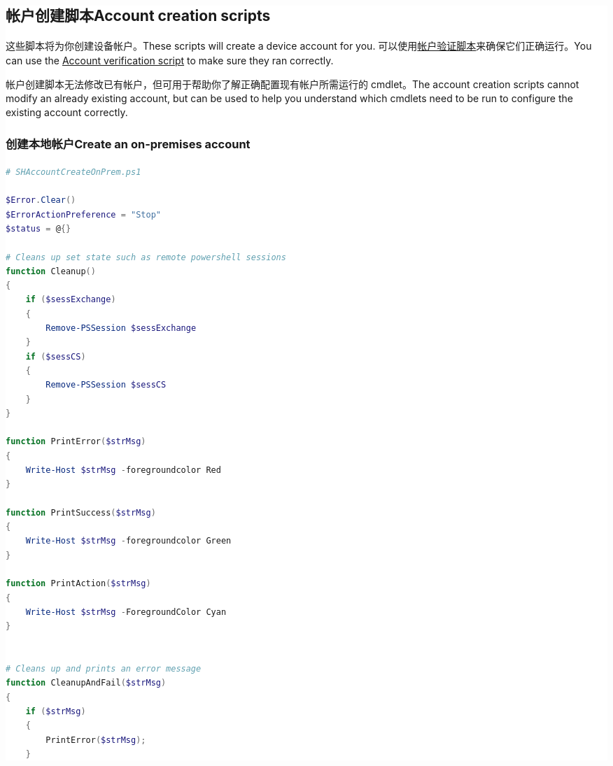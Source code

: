 ## <a name="account-creation-scripts"></a><span data-ttu-id="f9c2a-188">帐户创建脚本</span><span class="sxs-lookup"><span data-stu-id="f9c2a-188">Account creation scripts</span></span>

<span data-ttu-id="f9c2a-189">这些脚本将为你创建设备帐户。</span><span class="sxs-lookup"><span data-stu-id="f9c2a-189">These scripts will create a device account for you.</span></span> <span data-ttu-id="f9c2a-190">可以使用[帐户验证脚本](#acct-verification-ps-scripts)来确保它们正确运行。</span><span class="sxs-lookup"><span data-stu-id="f9c2a-190">You can use the [Account verification script](#acct-verification-ps-scripts) to make sure they ran correctly.</span></span>

<span data-ttu-id="f9c2a-191">帐户创建脚本无法修改已有帐户，但可用于帮助你了解正确配置现有帐户所需运行的 cmdlet。</span><span class="sxs-lookup"><span data-stu-id="f9c2a-191">The account creation scripts cannot modify an already existing account, but can be used to help you understand which cmdlets need to be run to configure the existing account correctly.</span></span>

### <a name="create-an-on-premises-account"></a><a href="" id="create-on-premises-ps-scripts"></a><span data-ttu-id="f9c2a-192">创建本地帐户</span><span class="sxs-lookup"><span data-stu-id="f9c2a-192">Create an on-premises account</span></span>


```PowerShell
# SHAccountCreateOnPrem.ps1

$Error.Clear()
$ErrorActionPreference = "Stop"
$status = @{}

# Cleans up set state such as remote powershell sessions
function Cleanup()
{
    if ($sessExchange)
    {
        Remove-PSSession $sessExchange
    }
    if ($sessCS)
    {
        Remove-PSSession $sessCS
    }
}

function PrintError($strMsg)
{
    Write-Host $strMsg -foregroundcolor Red
}

function PrintSuccess($strMsg)
{
    Write-Host $strMsg -foregroundcolor Green
}

function PrintAction($strMsg)
{
    Write-Host $strMsg -ForegroundColor Cyan
}


# Cleans up and prints an error message
function CleanupAndFail($strMsg)
{
    if ($strMsg)
    {
        PrintError($strMsg);
    }
```